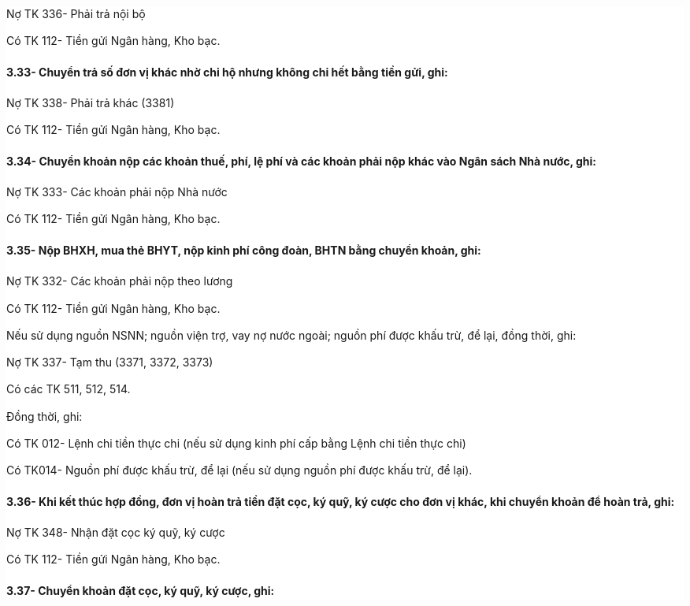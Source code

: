 
Nợ TK 336- Phải trả nội bộ


Có TK 112- Tiền gửi Ngân hàng, Kho bạc.


#### 3.33- Chuyển trả số đơn vị khác nhờ chi hộ nhưng không chi hết bằng tiền gửi, ghi:


Nợ TK 338- Phải trả khác (3381)


Có TK 112- Tiền gửi Ngân hàng, Kho bạc.


#### 3.34- Chuyển khoản nộp các khoản thuế, phí, lệ phí và các khoản phải nộp khác vào Ngân sách Nhà nước, ghi:


Nợ TK 333- Các khoản phải nộp Nhà nước


Có TK 112- Tiền gửi Ngân hàng, Kho bạc.


#### 3.35- Nộp BHXH, mua thẻ BHYT, nộp kinh phí công đoàn, BHTN bằng chuyển khoản, ghi:


Nợ TK 332- Các khoản phải nộp theo lương


Có TK 112- Tiền gửi Ngân hàng, Kho bạc.


Nếu sử dụng nguồn NSNN; nguồn viện trợ, vay nợ nước ngoài; nguồn phí được khấu trừ, để lại, đồng thời, ghi:


Nợ TK 337- Tạm thu (3371, 3372, 3373)


Có các TK 511, 512, 514.


Đồng thời, ghi:


Có TK 012- Lệnh chi tiền thực chi (nếu sử dụng kinh phí cấp bằng Lệnh chi tiền thực chi)


Có TK014- Nguồn phí được khấu trừ, để lại (nếu sử dụng nguồn phí được khấu trừ, để lại).


#### 3.36- Khi kết thúc hợp đồng, đơn vị hoàn trả tiền đặt cọc, ký quỹ, ký cược cho đơn vị khác, khi chuyển khoản để hoàn trả, ghi:


Nợ TK 348- Nhận đặt cọc ký quỹ, ký cược


Có TK 112- Tiền gửi Ngân hàng, Kho bạc.


#### 3.37- Chuyển khoản đặt cọc, ký quỹ, ký cược, ghi:
